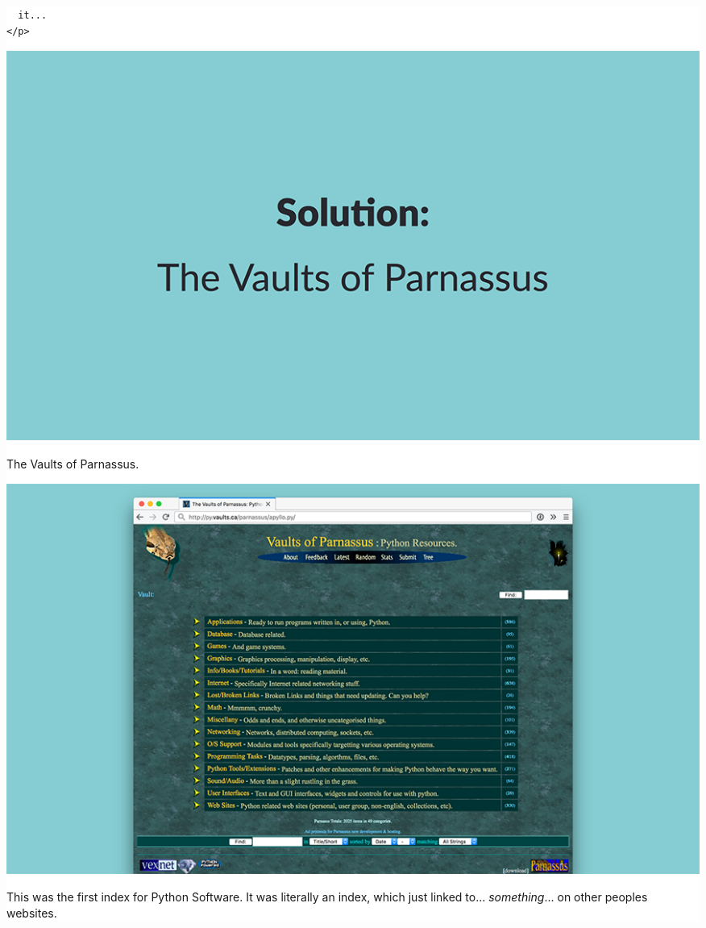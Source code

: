       it...
    </p>
  </td></tr>
  <tr><td><a href="#45"><img id="45" class="slide" src="/assets/images/cheeseshop/45.png"></a></td><td>
    <p>
      The Vaults of Parnassus.
    </p>
  </td></tr>
  <tr><td><a href="#46"><img id="46" class="slide" src="/assets/images/cheeseshop/46.png"></a></td><td>
    <p>
      This was the first index for Python Software. It was literally an index,
      which just linked to... <i>something</i>... on other peoples websites.
    </p>
    <p>
